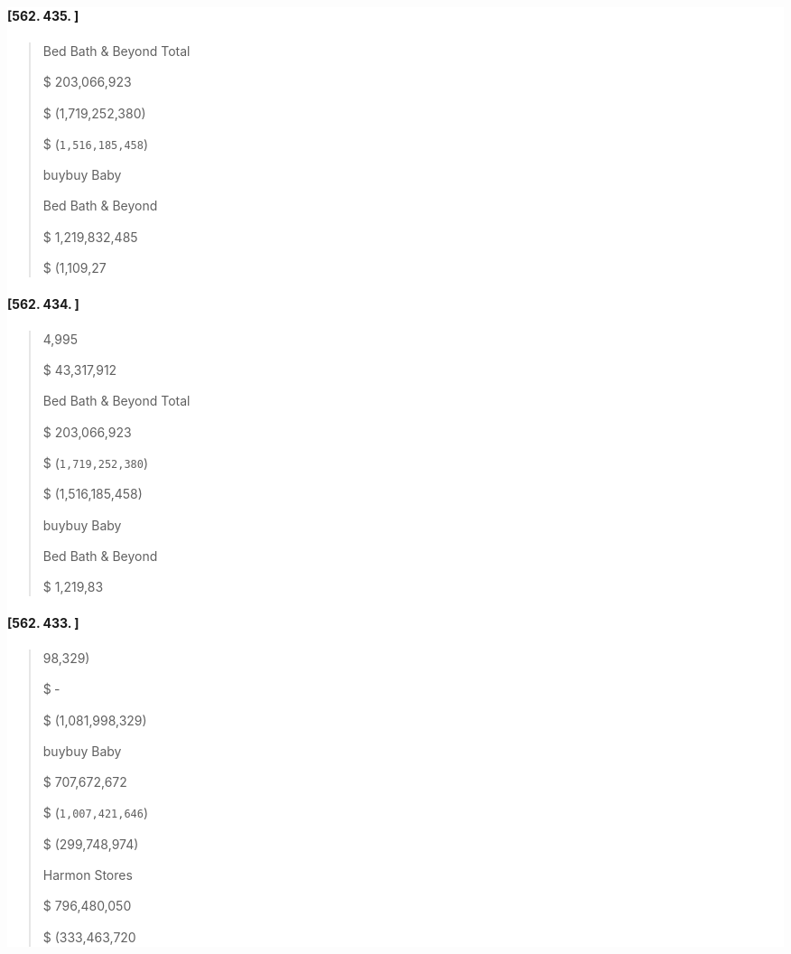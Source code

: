 
#### [562. 435. ]
> 
> 
> Bed Bath & Beyond Total
> 
> \$ 203,066,923
> 
> \$ \(1,719,252,380\)
> 
> \$ \(`1,516,185,458`\)
> 
> buybuy Baby
> 
> Bed Bath & Beyond
> 
> \$ 1,219,832,485 
> 
> \$ \(1,109,27

#### [562. 434. ]
> 4,995
> 
> \$ 43,317,912
> 
> Bed Bath & Beyond Total
> 
> \$ 203,066,923
> 
> \$ \(`1,719,252,380`\)
> 
> \$ \(1,516,185,458\)
> 
> buybuy Baby
> 
> Bed Bath & Beyond
> 
> \$ 1,219,83

#### [562. 433. ]
> 98,329\) 
> 
> \$ ‐
> 
> \$ \(1,081,998,329\)
> 
> buybuy Baby
> 
> \$ 707,672,672
> 
> \$ \(`1,007,421,646`\)
> 
> \$ \(299,748,974\)
> 
> Harmon Stores
> 
> \$ 796,480,050
> 
> \$ \(333,463,720
